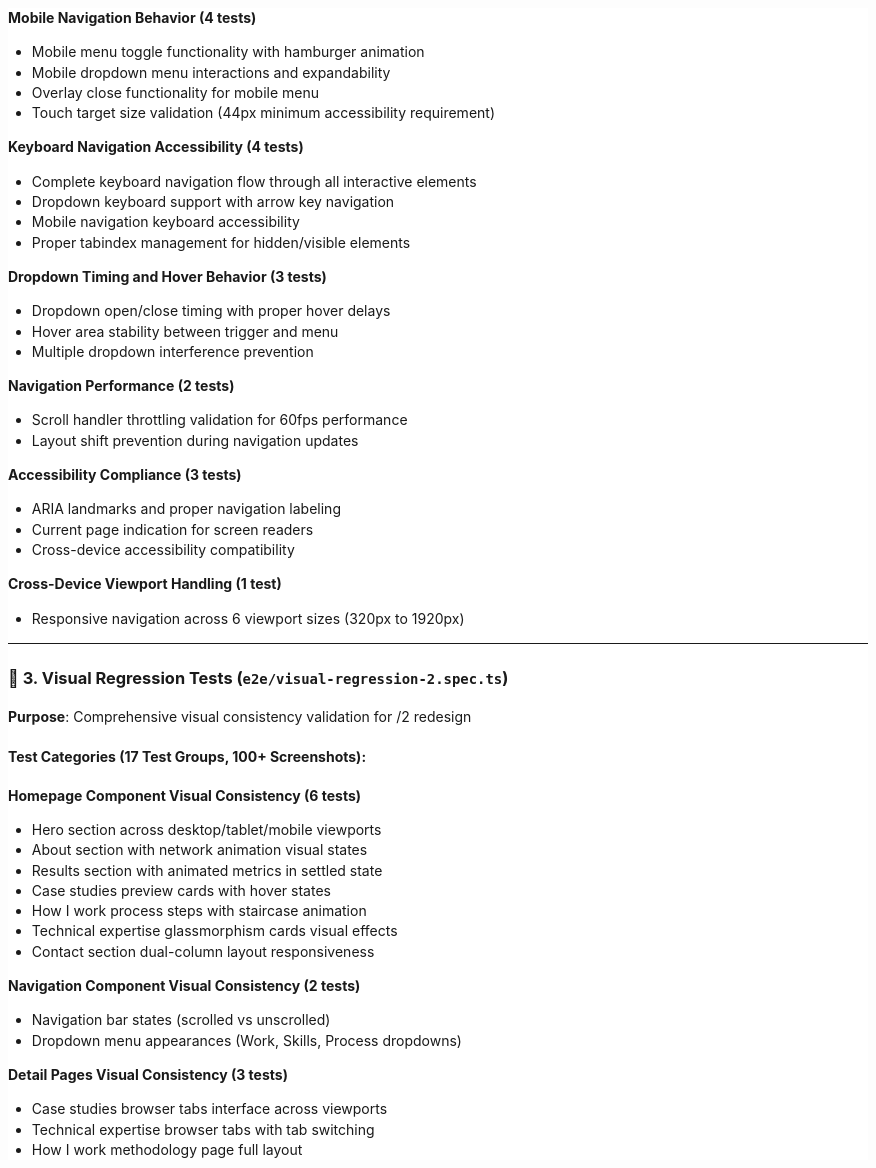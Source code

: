 **Mobile Navigation Behavior (4 tests)**
- Mobile menu toggle functionality with hamburger animation
- Mobile dropdown menu interactions and expandability
- Overlay close functionality for mobile menu
- Touch target size validation (44px minimum accessibility requirement)

**Keyboard Navigation Accessibility (4 tests)**
- Complete keyboard navigation flow through all interactive elements
- Dropdown keyboard support with arrow key navigation
- Mobile navigation keyboard accessibility
- Proper tabindex management for hidden/visible elements

**Dropdown Timing and Hover Behavior (3 tests)**
- Dropdown open/close timing with proper hover delays
- Hover area stability between trigger and menu
- Multiple dropdown interference prevention

**Navigation Performance (2 tests)**
- Scroll handler throttling validation for 60fps performance
- Layout shift prevention during navigation updates

**Accessibility Compliance (3 tests)**
- ARIA landmarks and proper navigation labeling
- Current page indication for screen readers
- Cross-device accessibility compatibility

**Cross-Device Viewport Handling (1 test)**
- Responsive navigation across 6 viewport sizes (320px to 1920px)

---

### 🎨 **3. Visual Regression Tests** (`e2e/visual-regression-2.spec.ts`)
**Purpose**: Comprehensive visual consistency validation for /2 redesign

#### **Test Categories (17 Test Groups, 100+ Screenshots):**

**Homepage Component Visual Consistency (6 tests)**
- Hero section across desktop/tablet/mobile viewports
- About section with network animation visual states
- Results section with animated metrics in settled state
- Case studies preview cards with hover states
- How I work process steps with staircase animation
- Technical expertise glassmorphism cards visual effects
- Contact section dual-column layout responsiveness

**Navigation Component Visual Consistency (2 tests)**
- Navigation bar states (scrolled vs unscrolled)
- Dropdown menu appearances (Work, Skills, Process dropdowns)

**Detail Pages Visual Consistency (3 tests)**
- Case studies browser tabs interface across viewports
- Technical expertise browser tabs with tab switching
- How I work methodology page full layout
